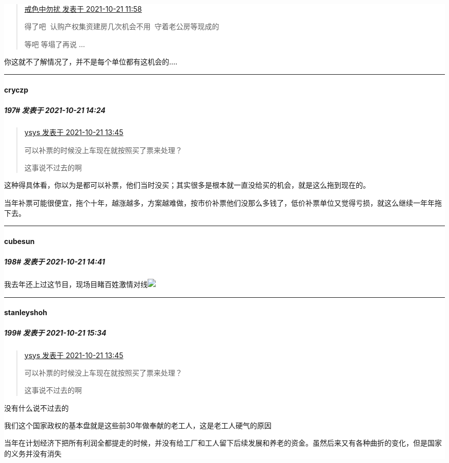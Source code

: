 <blockquote><a href="httphttps://bbs.saraba1st.com/2b/forum.php?mod=redirect&amp;goto=findpost&amp;pid=53218924&amp;ptid=2032739" target="_blank">戒色中勿扰 发表于 2021-10-21 11:58</a>

得了吧  认购产权集资建房几次机会不用  守着老公房等现成的    

等吧 等塌了再说 ...</blockquote>
你这就不了解情况了，并不是每个单位都有这机会的....




*****

####  cryczp  
##### 197#       发表于 2021-10-21 14:24


<blockquote><a href="httphttps://bbs.saraba1st.com/2b/forum.php?mod=redirect&amp;goto=findpost&amp;pid=53220229&amp;ptid=2032739" target="_blank">ysys 发表于 2021-10-21 13:45</a>

可以补票的时候没上车现在就按照买了票来处理？


这事说不过去的啊</blockquote>
这种得具体看，你以为是都可以补票，他们当时没买；其实很多是根本就一直没给买的机会，就是这么拖到现在的。


当年补票可能很便宜，拖个十年，越涨越多，方案越难做，按市价补票他们没那么多钱了，低价补票单位又觉得亏损，就这么继续一年年拖下去。


*****

####  cubesun  
##### 198#       发表于 2021-10-21 14:41


我去年还上过这节目，现场目睹百姓激情对线<img src="https://static.saraba1st.com/image/smiley/face2017/001.png" referrerpolicy="no-referrer">




*****

####  stanleyshoh  
##### 199#       发表于 2021-10-21 15:34


<blockquote><a href="httphttps://bbs.saraba1st.com/2b/forum.php?mod=redirect&amp;goto=findpost&amp;pid=53220229&amp;ptid=2032739" target="_blank">ysys 发表于 2021-10-21 13:45</a>

可以补票的时候没上车现在就按照买了票来处理？


这事说不过去的啊</blockquote>
没有什么说不过去的


我们这个国家政权的基本盘就是这些前30年做奉献的老工人，这是老工人硬气的原因


当年在计划经济下把所有利润全都提走的时候，并没有给工厂和工人留下后续发展和养老的资金。虽然后来又有各种曲折的变化，但是国家的义务并没有消失


